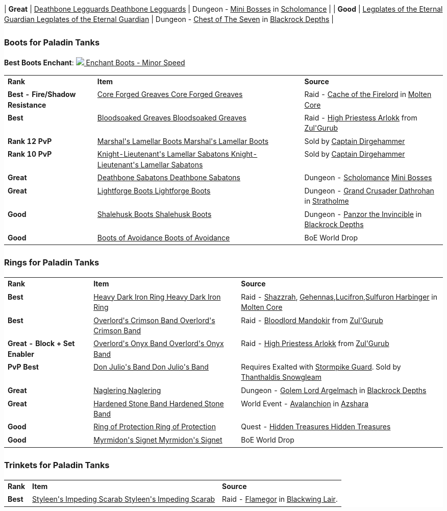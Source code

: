 | **Great** | [Deathbone Legguards Deathbone Legguards](https://www.wowhead.com/classic/item=14623/deathbone-legguards) | Dungeon - [Mini Bosses](https://classic.wowhead.com/item=14623/deathbone-legguards#dropped-by) in [Scholomance](https://www.wowhead.com/classic/zone=2057/scholomance) |
| **Good** | [Legplates of the Eternal Guardian Legplates of the Eternal Guardian](https://www.wowhead.com/classic/item=11927/legplates-of-the-eternal-guardian) | Dungeon - [Chest of The Seven](https://www.wowhead.com/classic/object=169243/chest-of-the-seven) in [Blackrock Depths](https://www.wowhead.com/classic/zone=1584/blackrock-depths) |

### Boots for Paladin Tanks

**Best Boots Enchant**: [![](https://wow.zamimg.com/images/wow/icons/tiny/spell_holy_greaterheal.gif) Enchant Boots - Minor Speed](https://www.wowhead.com/classic/spell=13890/enchant-boots-minor-speed)

|  |  |  |
| --- | --- | --- |
| **Rank** | **Item** | **Source** |
| **Best - Fire/Shadow Resistance** | [Core Forged Greaves Core Forged Greaves](https://www.wowhead.com/classic/item=18806/core-forged-greaves) | Raid - [Cache of the Firelord](https://www.wowhead.com/classic/object=179703/cache-of-the-firelord) in [Molten Core](https://www.wowhead.com/classic/zone=2717/molten-core) |
| **Best** | [Bloodsoaked Greaves Bloodsoaked Greaves](https://www.wowhead.com/classic/item=19913/bloodsoaked-greaves) | Raid - [High Priestess Arlokk](https://www.wowhead.com/classic/npc=14515/high-priestess-arlokk) from [Zul'Gurub](https://www.wowhead.com/classic/zone=1977/zulgurub) |
| **Rank 12 PvP** | [Marshal's Lamellar Boots Marshal's Lamellar Boots](https://www.wowhead.com/classic/item=16472/marshals-lamellar-boots) | Sold by [Captain Dirgehammer](https://www.wowhead.com/classic/npc=12777/captain-dirgehammer) |
| **Rank 10 PvP** | [Knight-Lieutenant's Lamellar Sabatons Knight-Lieutenant's Lamellar Sabatons](https://www.wowhead.com/classic/item=23275/knight-lieutenants-lamellar-sabatons) | Sold by [Captain Dirgehammer](https://www.wowhead.com/classic/npc=12777/captain-dirgehammer) |
| **Great** | [Deathbone Sabatons Deathbone Sabatons](https://www.wowhead.com/classic/item=14621/deathbone-sabatons) | Dungeon - [Scholomance](https://www.wowhead.com/classic/zone=2057/scholomance) [Mini Bosses](https://classic.wowhead.com/item=14621/deathbone-sabatons#dropped-by) |
| **Great** | [Lightforge Boots Lightforge Boots](https://www.wowhead.com/classic/item=16725/lightforge-boots) | Dungeon - [Grand Crusader Dathrohan](https://www.wowhead.com/classic/npc=10812/grand-crusader-dathrohan) in [Stratholme](https://www.wowhead.com/classic/zone=2017/stratholme) |
| **Good** | [Shalehusk Boots Shalehusk Boots](https://www.wowhead.com/classic/item=11787/shalehusk-boots) | Dungeon - [Panzor the Invincible](https://www.wowhead.com/classic/npc=8923/panzor-the-invincible) in [Blackrock Depths](https://www.wowhead.com/classic/zone=1584/blackrock-depths) |
| **Good** | [Boots of Avoidance Boots of Avoidance](https://www.wowhead.com/classic/item=14549/boots-of-avoidance) | BoE World Drop |

### Rings for Paladin Tanks

|  |  |  |
| --- | --- | --- |
| **Rank** | **Item** | **Source** |
| **Best** | [Heavy Dark Iron Ring Heavy Dark Iron Ring](https://www.wowhead.com/classic/item=18879/heavy-dark-iron-ring) | Raid - [Shazzrah](https://www.wowhead.com/classic/npc=12264/shazzrah), [Gehennas](https://www.wowhead.com/classic/npc=12259/gehennas),[Lucifron](https://www.wowhead.com/classic/npc=12118/lucifron),[Sulfuron Harbinger](https://www.wowhead.com/classic/npc=12098/sulfuron-harbinger) in [Molten Core](https://www.wowhead.com/classic/zone=2717/molten-core) |
| **Best** | [Overlord's Crimson Band Overlord's Crimson Band](https://www.wowhead.com/classic/item=19873/overlords-crimson-band) | Raid - [Bloodlord Mandokir](https://www.wowhead.com/classic/npc=11382/bloodlord-mandokir) from [Zul'Gurub](https://www.wowhead.com/classic/zone=1977/zulgurub) |
| **Great - Block + Set Enabler** | [Overlord's Onyx Band Overlord's Onyx Band](https://www.wowhead.com/classic/item=19912/overlords-onyx-band) | Raid - [High Priestess Arlokk](https://www.wowhead.com/classic/npc=14515/high-priestess-arlokk) from [Zul'Gurub](https://www.wowhead.com/classic/zone=1977/zulgurub) |
| **PvP Best** | [Don Julio's Band Don Julio's Band](https://www.wowhead.com/classic/item=19325/don-julios-band) | Requires Exalted with [Stormpike Guard](https://www.wowhead.com/classic/faction=730/stormpike-guard). Sold by [Thanthaldis Snowgleam](https://www.wowhead.com/classic/npc=13217/thanthaldis-snowgleam) |
| **Great** | [Naglering Naglering](https://www.wowhead.com/classic/item=11669/naglering) | Dungeon - [Golem Lord Argelmach](https://www.wowhead.com/classic/npc=8983/golem-lord-argelmach) in [Blackrock Depths](https://www.wowhead.com/classic/zone=1584/blackrock-depths) |
| **Great** | [Hardened Stone Band Hardened Stone Band](https://www.wowhead.com/classic/item=18674/hardened-stone-band) | World Event - [Avalanchion](https://www.wowhead.com/classic/npc=14464/avalanchion) in [Azshara](https://www.wowhead.com/classic/zone=16/azshara) |
| **Good** | [Ring of Protection Ring of Protection](https://www.wowhead.com/classic/item=15855/ring-of-protection) | Quest - [Hidden Treasures Hidden Treasures](https://www.wowhead.com/classic/quest=5942/hidden-treasures) |
| **Good** | [Myrmidon's Signet Myrmidon's Signet](https://www.wowhead.com/classic/item=2246/myrmidons-signet) | BoE World Drop |

### Trinkets for Paladin Tanks

|  |  |  |
| --- | --- | --- |
| **Rank** | **Item** | **Source** |
| **Best** | [Styleen's Impeding Scarab Styleen's Impeding Scarab](https://www.wowhead.com/classic/item=19431/styleens-impeding-scarab) | Raid - [Flamegor](https://www.wowhead.com/classic/npc=11981/flamegor) in [Blackwing Lair](https://www.wowhead.com/classic/zone=2677/blackwing-lair). |